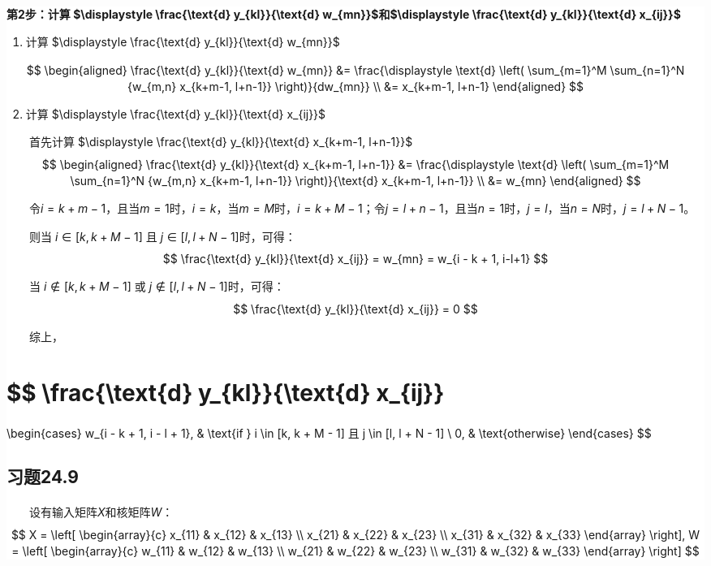 **第2步：计算 $\displaystyle \frac{\text{d} y_{kl}}{\text{d} w_{mn}}$和$\displaystyle \frac{\text{d} y_{kl}}{\text{d} x_{ij}}$**

1. 计算 $\displaystyle \frac{\text{d} y_{kl}}{\text{d} w_{mn}}$

$$
\begin{aligned}
\frac{\text{d} y_{kl}}{\text{d} w_{mn}}
&= \frac{\displaystyle \text{d} \left( \sum_{m=1}^M \sum_{n=1}^N {w_{m,n} x_{k+m-1, l+n-1}} \right)}{dw_{mn}} \\
&= x_{k+m-1, l+n-1}
\end{aligned}
$$

2. 计算 $\displaystyle \frac{\text{d} y_{kl}}{\text{d} x_{ij}}$

&emsp;&emsp;首先计算 $\displaystyle \frac{\text{d} y_{kl}}{\text{d} x_{k+m-1, l+n-1}}$
$$
\begin{aligned}
\frac{\text{d} y_{kl}}{\text{d} x_{k+m-1, l+n-1}}
&= \frac{\displaystyle \text{d} \left( \sum_{m=1}^M \sum_{n=1}^N {w_{m,n} x_{k+m-1, l+n-1}} \right)}{\text{d} x_{k+m-1, l+n-1}} \\
&= w_{mn}
\end{aligned}
$$

&emsp;&emsp;令$i = k + m - 1$，且当$m=1$时，$i = k$，当$m = M$时，$i = k + M -1$；令$j = l + n - 1$，且当$n=1$时，$j = l$，当$n = N$时，$j = l + N - 1$。

&emsp;&emsp;则当 $i \in [k, k + M -1]$ 且 $j \in [l, l + N -1]$时，可得：
$$
\frac{\text{d} y_{kl}}{\text{d} x_{ij}} = w_{mn} = w_{i - k + 1, i-l+1}
$$

&emsp;&emsp;当 $i \notin [k, k + M -1]$ 或 $j \notin [l, l + N -1]$时，可得：
$$
\frac{\text{d} y_{kl}}{\text{d} x_{ij}} = 0
$$

&emsp;&emsp;综上，

$$
\frac{\text{d} y_{kl}}{\text{d} x_{ij}}
= 
\begin{cases}
    w_{i - k + 1, i - l + 1}, & \text{if } i \in [k, k + M - 1] 且 j \in [l, l + N - 1] \\
    0,              & \text{otherwise}
\end{cases}
$$

## 习题24.9
&emsp;&emsp;设有输入矩阵$X$和核矩阵$W$：
$$
X = \left[ 
\begin{array}{c}
x_{11} & x_{12} & x_{13} \\
x_{21} & x_{22} & x_{23} \\
x_{31} & x_{32} & x_{33} 
\end{array}
\right], W = \left[ 
\begin{array}{c}
w_{11} & w_{12} & w_{13} \\
w_{21} & w_{22} & w_{23} \\
w_{31} & w_{32} & w_{33} 
\end{array}
\right]
$$